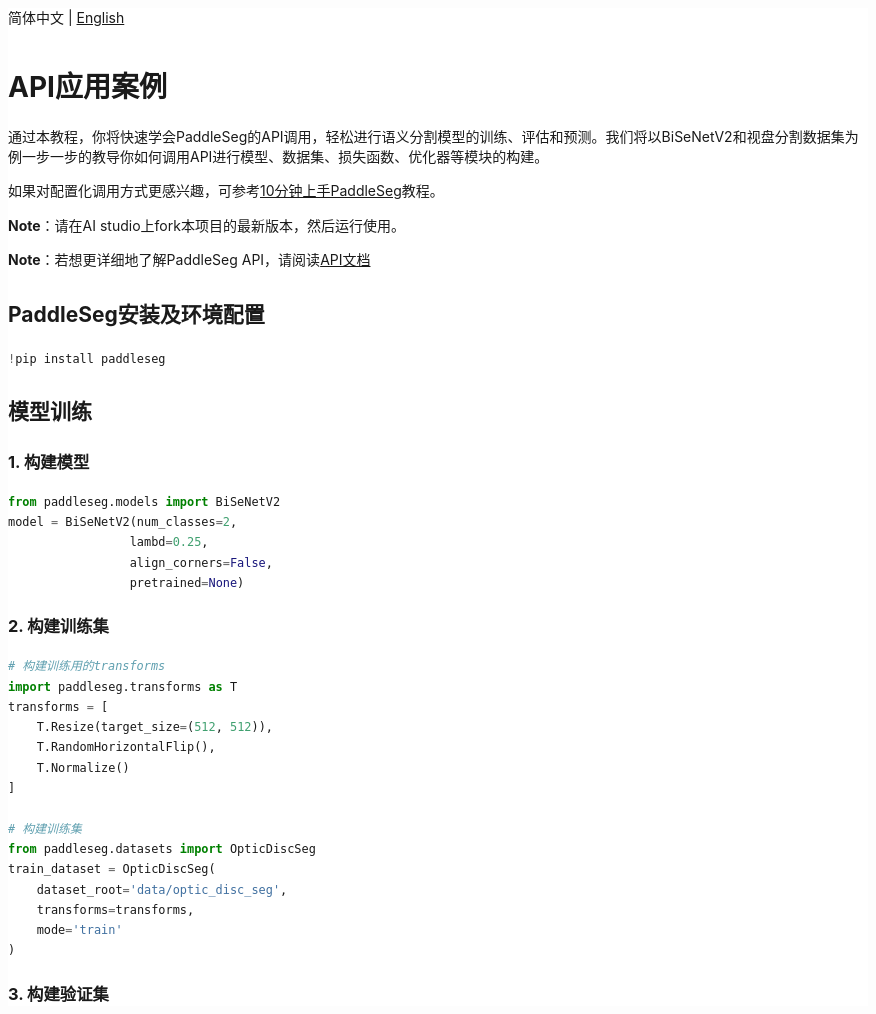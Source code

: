 简体中文 | [English](api_example.md)

# API应用案例

通过本教程，你将快速学会PaddleSeg的API调用，轻松进行语义分割模型的训练、评估和预测。我们将以BiSeNetV2和视盘分割数据集为例一步一步的教导你如何调用API进行模型、数据集、损失函数、优化器等模块的构建。

如果对配置化调用方式更感兴趣，可参考[10分钟上手PaddleSeg](https://aistudio.baidu.com/aistudio/projectdetail/1672610)教程。

**Note**：请在AI studio上fork本项目的最新版本，然后运行使用。

**Note**：若想更详细地了解PaddleSeg API，请阅读[API文档](https://github.com/PaddlePaddle/PaddleSeg/tree/develop/docs/apis)

## PaddleSeg安装及环境配置

```python
!pip install paddleseg
```

## 模型训练

### 1. 构建模型

```python
from paddleseg.models import BiSeNetV2
model = BiSeNetV2(num_classes=2,
                 lambd=0.25,
                 align_corners=False,
                 pretrained=None)
```

### 2. 构建训练集

```python
# 构建训练用的transforms
import paddleseg.transforms as T
transforms = [
    T.Resize(target_size=(512, 512)),
    T.RandomHorizontalFlip(),
    T.Normalize()
]

# 构建训练集
from paddleseg.datasets import OpticDiscSeg
train_dataset = OpticDiscSeg(
    dataset_root='data/optic_disc_seg',
    transforms=transforms,
    mode='train'
)
```

### 3. 构建验证集
